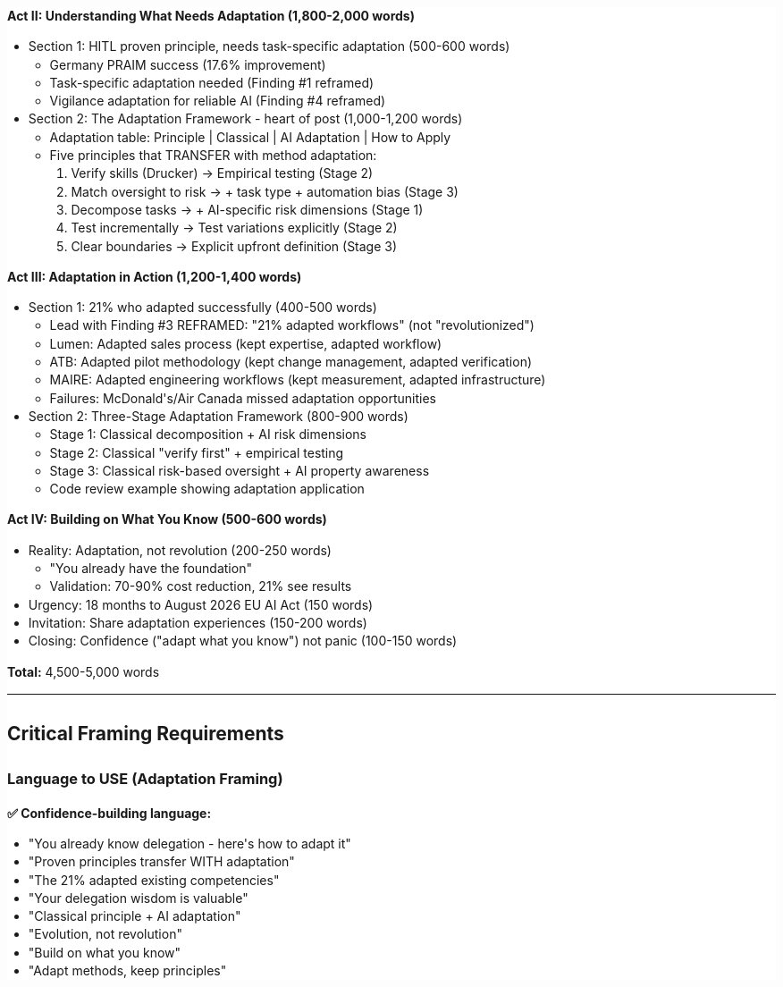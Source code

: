 **Act II: Understanding What Needs Adaptation (1,800-2,000 words)**
- Section 1: HITL proven principle, needs task-specific adaptation (500-600 words)
  - Germany PRAIM success (17.6% improvement)
  - Task-specific adaptation needed (Finding #1 reframed)
  - Vigilance adaptation for reliable AI (Finding #4 reframed)
- Section 2: The Adaptation Framework - heart of post (1,000-1,200 words)
  - Adaptation table: Principle | Classical | AI Adaptation | How to Apply
  - Five principles that TRANSFER with method adaptation:
    1. Verify skills (Drucker) → Empirical testing (Stage 2)
    2. Match oversight to risk → + task type + automation bias (Stage 3)
    3. Decompose tasks → + AI-specific risk dimensions (Stage 1)
    4. Test incrementally → Test variations explicitly (Stage 2)
    5. Clear boundaries → Explicit upfront definition (Stage 3)

**Act III: Adaptation in Action (1,200-1,400 words)**
- Section 1: 21% who adapted successfully (400-500 words)
  - Lead with Finding #3 REFRAMED: "21% adapted workflows" (not "revolutionized")
  - Lumen: Adapted sales process (kept expertise, adapted workflow)
  - ATB: Adapted pilot methodology (kept change management, adapted verification)
  - MAIRE: Adapted engineering workflows (kept measurement, adapted infrastructure)
  - Failures: McDonald's/Air Canada missed adaptation opportunities
- Section 2: Three-Stage Adaptation Framework (800-900 words)
  - Stage 1: Classical decomposition + AI risk dimensions
  - Stage 2: Classical "verify first" + empirical testing
  - Stage 3: Classical risk-based oversight + AI property awareness
  - Code review example showing adaptation application

**Act IV: Building on What You Know (500-600 words)**
- Reality: Adaptation, not revolution (200-250 words)
  - "You already have the foundation"
  - Validation: 70-90% cost reduction, 21% see results
- Urgency: 18 months to August 2026 EU AI Act (150 words)
- Invitation: Share adaptation experiences (150-200 words)
- Closing: Confidence ("adapt what you know") not panic (100-150 words)

**Total:** 4,500-5,000 words

---

## Critical Framing Requirements

### Language to USE (Adaptation Framing)

**✅ Confidence-building language:**
- "You already know delegation - here's how to adapt it"
- "Proven principles transfer WITH adaptation"
- "The 21% adapted existing competencies"
- "Your delegation wisdom is valuable"
- "Classical principle + AI adaptation"
- "Evolution, not revolution"
- "Build on what you know"
- "Adapt methods, keep principles"
